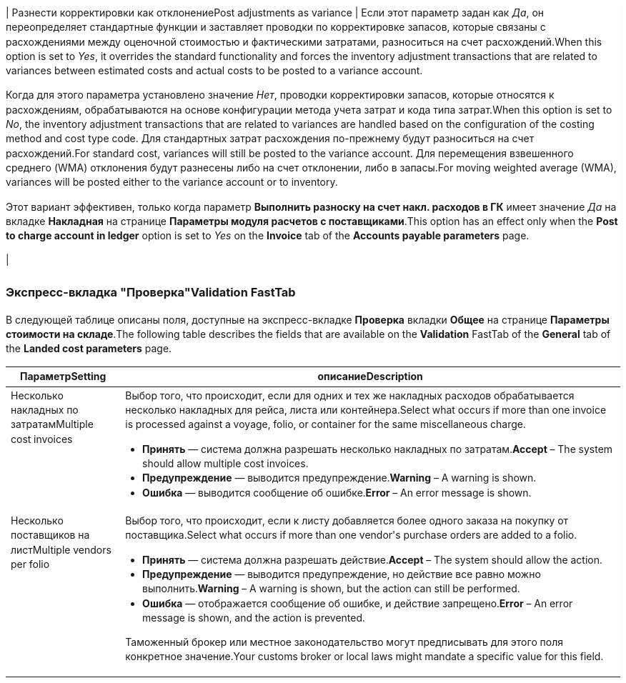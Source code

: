 | <span data-ttu-id="e59c3-164">Разнести корректировки как отклонение</span><span class="sxs-lookup"><span data-stu-id="e59c3-164">Post adjustments as variance</span></span> | <span data-ttu-id="e59c3-165">Если этот параметр задан как *Да*, он переопределяет стандартные функции и заставляет проводки по корректировке запасов, которые связаны с расхождениями между оценочной стоимостью и фактическими затратами, разноситься на счет расхождений.</span><span class="sxs-lookup"><span data-stu-id="e59c3-165">When this option is set to *Yes*, it overrides the standard functionality and forces the inventory adjustment transactions that are related to variances between estimated costs and actual costs to be posted to a variance account.</span></span><p><span data-ttu-id="e59c3-166">Когда для этого параметра установлено значение *Нет*, проводки корректировки запасов, которые относятся к расхождениям, обрабатываются на основе конфигурации метода учета затрат и кода типа затрат.</span><span class="sxs-lookup"><span data-stu-id="e59c3-166">When this option is set to *No*, the inventory adjustment transactions that are related to variances are handled based on the configuration of the costing method and cost type code.</span></span> <span data-ttu-id="e59c3-167">Для стандартных затрат расхождения по-прежнему будут разноситься на счет расхождений.</span><span class="sxs-lookup"><span data-stu-id="e59c3-167">For standard cost, variances will still be posted to the variance account.</span></span> <span data-ttu-id="e59c3-168">Для перемещения взвешенного среднего (WMA) отклонения будут разнесены либо на счет отклонении, либо в запасы.</span><span class="sxs-lookup"><span data-stu-id="e59c3-168">For moving weighted average (WMA), variances will be posted either to the variance account or to inventory.</span></span></p><p><span data-ttu-id="e59c3-169">Этот вариант эффективен, только когда параметр **Выполнить разноску на счет накл. расходов в ГК** имеет значение *Да* на вкладке **Накладная** на странице **Параметры модуля расчетов с поставщиками**.</span><span class="sxs-lookup"><span data-stu-id="e59c3-169">This option has an effect only when the **Post to charge account in ledger** option is set to *Yes* on the **Invoice** tab of the **Accounts payable parameters** page.</span></span></p> |

### <a name="validation-fasttab"></a><span data-ttu-id="e59c3-170">Экспресс-вкладка "Проверка"</span><span class="sxs-lookup"><span data-stu-id="e59c3-170">Validation FastTab</span></span>

<span data-ttu-id="e59c3-171">В следующей таблице описаны поля, доступные на экспресс-вкладке **Проверка** вкладки **Общее** на странице **Параметры стоимости на складе**.</span><span class="sxs-lookup"><span data-stu-id="e59c3-171">The following table describes the fields that are available on the **Validation** FastTab of the **General** tab of the **Landed cost parameters** page.</span></span>

| <span data-ttu-id="e59c3-172">Параметр</span><span class="sxs-lookup"><span data-stu-id="e59c3-172">Setting</span></span> | <span data-ttu-id="e59c3-173">описание</span><span class="sxs-lookup"><span data-stu-id="e59c3-173">Description</span></span> |
|---|---|
| <span data-ttu-id="e59c3-174">Несколько накладных по затратам</span><span class="sxs-lookup"><span data-stu-id="e59c3-174">Multiple cost invoices</span></span> | <span data-ttu-id="e59c3-175">Выбор того, что происходит, если для одних и тех же накладных расходов обрабатывается несколько накладных для рейса, листа или контейнера.</span><span class="sxs-lookup"><span data-stu-id="e59c3-175">Select what occurs if more than one invoice is processed against a voyage, folio, or container for the same miscellaneous charge.</span></span><ul><li><span data-ttu-id="e59c3-176">**Принять** — система должна разрешать несколько накладных по затратам.</span><span class="sxs-lookup"><span data-stu-id="e59c3-176">**Accept** – The system should allow multiple cost invoices.</span></span></li><li><span data-ttu-id="e59c3-177">**Предупреждение** — выводится предупреждение.</span><span class="sxs-lookup"><span data-stu-id="e59c3-177">**Warning** – A warning is shown.</span></span></li><li><span data-ttu-id="e59c3-178">**Ошибка** — выводится сообщение об ошибке.</span><span class="sxs-lookup"><span data-stu-id="e59c3-178">**Error** – An error message is shown.</span></span></li></ul> |
| <span data-ttu-id="e59c3-179">Несколько поставщиков на лист</span><span class="sxs-lookup"><span data-stu-id="e59c3-179">Multiple vendors per folio</span></span> | <span data-ttu-id="e59c3-180">Выбор того, что происходит, если к листу добавляется более одного заказа на покупку от поставщика.</span><span class="sxs-lookup"><span data-stu-id="e59c3-180">Select what occurs if more than one vendor's purchase orders are added to a folio.</span></span><ul><li><span data-ttu-id="e59c3-181">**Принять** — система должна разрешать действие.</span><span class="sxs-lookup"><span data-stu-id="e59c3-181">**Accept** – The system should allow the action.</span></span></li><li><span data-ttu-id="e59c3-182">**Предупреждение** — выводится предупреждение, но действие все равно можно выполнить.</span><span class="sxs-lookup"><span data-stu-id="e59c3-182">**Warning** – A warning is shown, but the action can still be performed.</span></span></li><li><span data-ttu-id="e59c3-183">**Ошибка** — отображается сообщение об ошибке, и действие запрещено.</span><span class="sxs-lookup"><span data-stu-id="e59c3-183">**Error** – An error message is shown, and the action is prevented.</span></span></li></ul><p><span data-ttu-id="e59c3-184">Таможенный брокер или местное законодательство могут предписывать для этого поля конкретное значение.</span><span class="sxs-lookup"><span data-stu-id="e59c3-184">Your customs broker or local laws might mandate a specific value for this field.</span></span></p> |